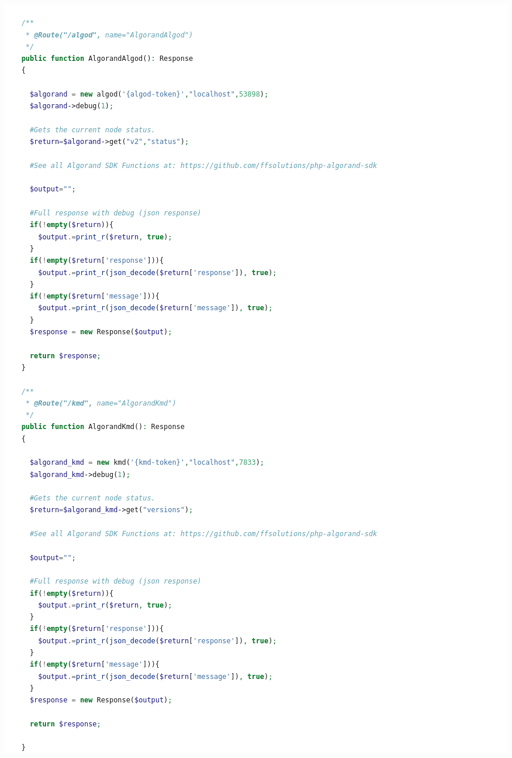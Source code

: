 ```php

    /**
     * @Route("/algod", name="AlgorandAlgod")
     */
    public function AlgorandAlgod(): Response
    {

      $algorand = new algod('{algod-token}',"localhost",53898);
      $algorand->debug(1);

      #Gets the current node status.
      $return=$algorand->get("v2","status");

      #See all Algorand SDK Functions at: https://github.com/ffsolutions/php-algorand-sdk

      $output="";

      #Full response with debug (json response)
      if(!empty($return)){
        $output.=print_r($return, true);
      }
      if(!empty($return['response'])){
        $output.=print_r(json_decode($return['response']), true);
      }
      if(!empty($return['message'])){
        $output.=print_r(json_decode($return['message']), true);
      }
      $response = new Response($output);

      return $response;
    }

    /**
     * @Route("/kmd", name="AlgorandKmd")
     */
    public function AlgorandKmd(): Response
    {

      $algorand_kmd = new kmd('{kmd-token}',"localhost",7833);
      $algorand_kmd->debug(1);

      #Gets the current node status.
      $return=$algorand_kmd->get("versions");

      #See all Algorand SDK Functions at: https://github.com/ffsolutions/php-algorand-sdk

      $output="";

      #Full response with debug (json response)
      if(!empty($return)){
        $output.=print_r($return, true);
      }
      if(!empty($return['response'])){
        $output.=print_r(json_decode($return['response']), true);
      }
      if(!empty($return['message'])){
        $output.=print_r(json_decode($return['message']), true);
      }
      $response = new Response($output);

      return $response;

    }
```